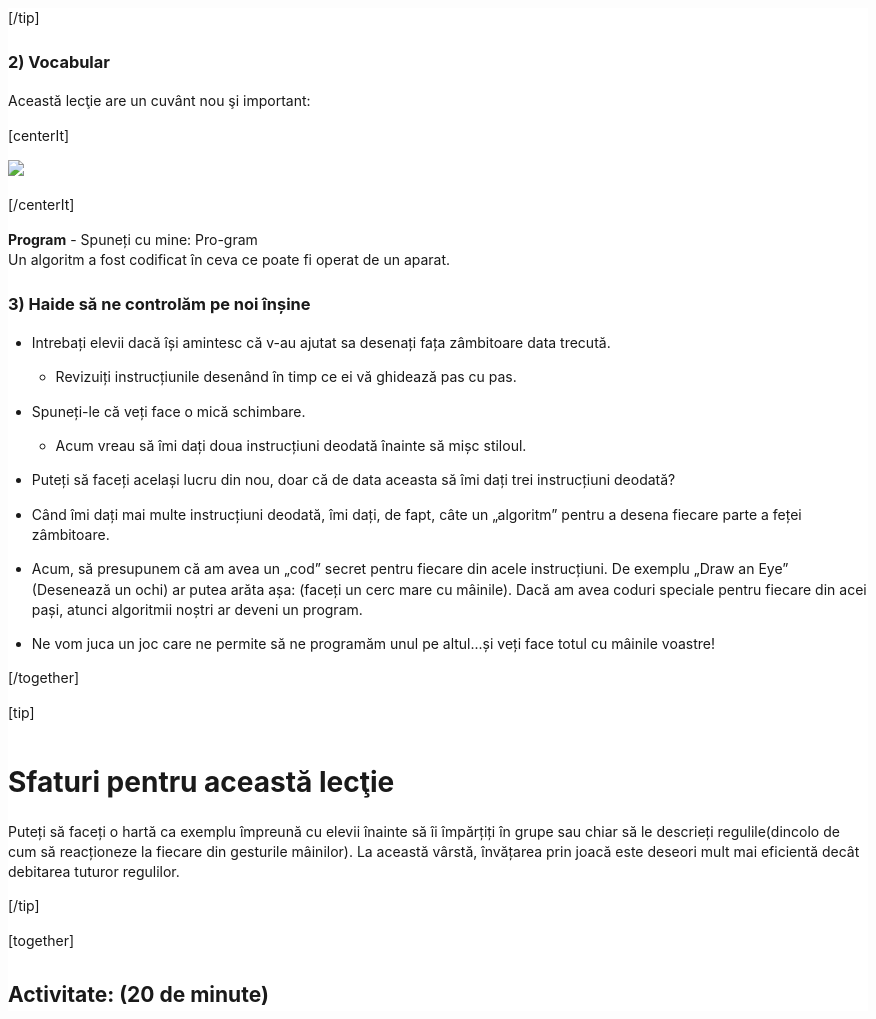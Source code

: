 [/tip]

### <a name="Vocab"></a> 2) Vocabular

Această lecţie are un cuvânt nou şi important:  


[centerIt]

![](vocab.png)

[/centerIt]

**Program** - Spuneți cu mine: Pro-gram   
Un algoritm a fost codificat în ceva ce poate fi operat de un aparat.

### <a name="GetStarted"></a> 3) Haide să ne controlăm pe noi înșine

  * Intrebați elevii dacă își amintesc că v-au ajutat sa desenați fața zâmbitoare data trecută. 
      * Revizuiți instrucțiunile desenând în timp ce ei vă ghidează pas cu pas.   
          
        
  * Spuneți-le că veți face o mică schimbare. 
      * Acum vreau să îmi dați doua instrucțiuni deodată înainte să mișc stiloul.   
          
        
  * Puteți să faceți același lucru din nou, doar că de data aceasta să îmi dați trei instrucțiuni deodată?   
      
    
  * Când îmi dați mai multe instrucțiuni deodată, îmi dați, de fapt, câte un „algoritm” pentru a desena fiecare parte a feței zâmbitoare.   
      
    
  * Acum, să presupunem că am avea un „cod” secret pentru fiecare din acele instrucțiuni. De exemplu „Draw an Eye” (Desenează un ochi) ar putea arăta așa: (faceți un cerc mare cu mâinile). Dacă am avea coduri speciale pentru fiecare din acei pași, atunci algoritmii noștri ar deveni un program.   
      
    
  * Ne vom juca un joc care ne permite să ne programăm unul pe altul...și veți face totul cu mâinile voastre!

[/together]

[tip]

# Sfaturi pentru această lecţie

Puteți să faceți o hartă ca exemplu împreună cu elevii înainte să îi împărțiți în grupe sau chiar să le descrieți regulile(dincolo de cum să reacționeze la fiecare din gesturile mâinilor). La această vârstă, învățarea prin joacă este deseori mult mai eficientă decât debitarea tuturor regulilor.

[/tip]

[together]

## Activitate: (20 de minute)
